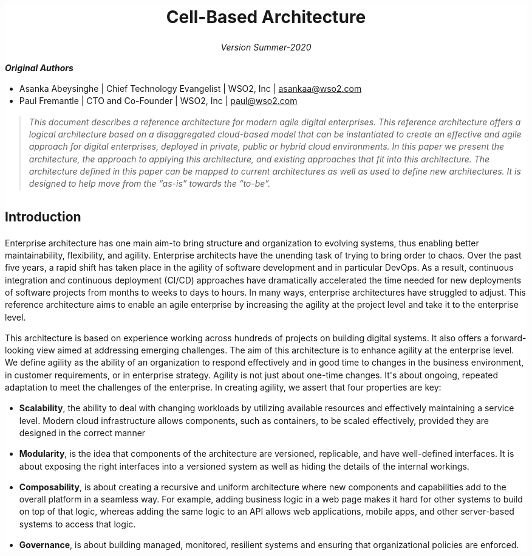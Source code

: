 <h1 align="center"> Cell-Based Architecture </center></h1>
<p align="center">
<i>
Version Summer-2020<br/>
</i>
</p>

**_Original Authors_**

+ Asanka Abeysinghe | Chief Technology Evangelist | WSO2, Inc | <asankaa@wso2.com>
+ Paul Fremantle | CTO and Co-Founder | WSO2, Inc | <paul@wso2.com>

> *This document describes a reference architecture for modern agile digital  enterprises. This reference architecture offers a logical architecture based on a disaggregated cloud-based model that can be instantiated to create an effective and agile approach for digital enterprises, deployed in private, public or hybrid cloud environments. In this paper we present the architecture, the approach to applying this architecture, and existing approaches that fit into this architecture. The architecture defined in this paper can be mapped to current architectures as well as used to define new architectures. It is designed to help move from the “as-is” towards the “to-be”.*

## Introduction

Enterprise architecture has one main aim-to bring structure and organization to evolving systems, thus enabling better maintainability, flexibility, and agility. Enterprise architects have the unending task of trying to bring order to chaos. Over the past five years, a rapid shift has taken place in the agility of software development and in particular DevOps. As a result, continuous integration and continuous deployment (CI/CD) approaches have dramatically accelerated the time needed for new deployments of software projects from months to weeks to days to hours. In many ways, enterprise architectures have struggled to adjust. This reference architecture aims to enable an agile enterprise by increasing the agility at the project level and take it to the enterprise level.

This architecture is based on experience working across hundreds of projects on building digital systems. It also offers a forward-looking view aimed at addressing emerging challenges. The aim of this architecture is to enhance agility at the enterprise level. We define agility as the ability of an organization to respond effectively and in good time to changes in the business environment, in customer requirements, or in enterprise strategy. Agility is not just about one-time changes. It's about ongoing, repeated adaptation to meet the challenges of the enterprise. In creating agility, we assert that four properties are key:

+ **Scalability**, the ability to deal with changing workloads by utilizing available resources and effectively maintaining a service level. Modern cloud infrastructure allows components, such as containers, to be scaled effectively, provided they are designed in the correct manner

+ **Modularity**, is the idea that components of the architecture are versioned, replicable, and have well-defined interfaces. It is about exposing the right interfaces into a versioned system as well as hiding the details of the internal workings.

+ **Composability**, is about creating a recursive and uniform architecture where new components and capabilities add to the overall platform in a seamless way. For example, adding business logic in a web page makes it hard for other systems to build on top of that logic, whereas adding the same logic to an API allows web applications, mobile apps, and other server-based systems to access that logic.

+ **Governance**, is about building managed, monitored, resilient systems and ensuring that organizational policies are enforced.
